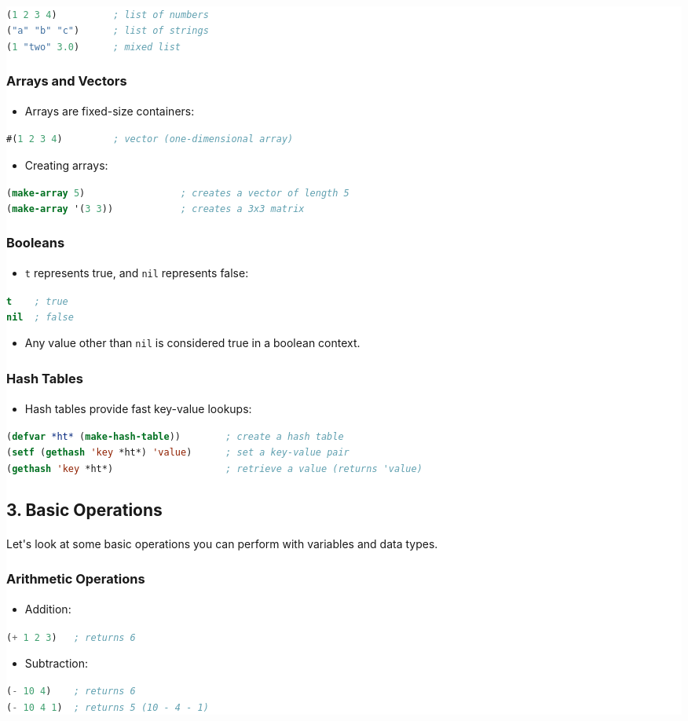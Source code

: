 ```lisp
(1 2 3 4)          ; list of numbers
("a" "b" "c")      ; list of strings
(1 "two" 3.0)      ; mixed list
```

### Arrays and Vectors

* Arrays are fixed-size containers:

```lisp
#(1 2 3 4)         ; vector (one-dimensional array)
```

* Creating arrays:

```lisp
(make-array 5)                 ; creates a vector of length 5
(make-array '(3 3))            ; creates a 3x3 matrix
```

### Booleans

* `t` represents true, and `nil` represents false:

```lisp
t    ; true
nil  ; false
```

* Any value other than `nil` is considered true in a boolean context.

### Hash Tables

* Hash tables provide fast key-value lookups:

```lisp
(defvar *ht* (make-hash-table))        ; create a hash table
(setf (gethash 'key *ht*) 'value)      ; set a key-value pair
(gethash 'key *ht*)                    ; retrieve a value (returns 'value)
```

## 3. Basic Operations

Let's look at some basic operations you can perform with variables and data types.

### Arithmetic Operations

* Addition:

```lisp
(+ 1 2 3)   ; returns 6
```

* Subtraction:

```lisp
(- 10 4)    ; returns 6
(- 10 4 1)  ; returns 5 (10 - 4 - 1)
```
